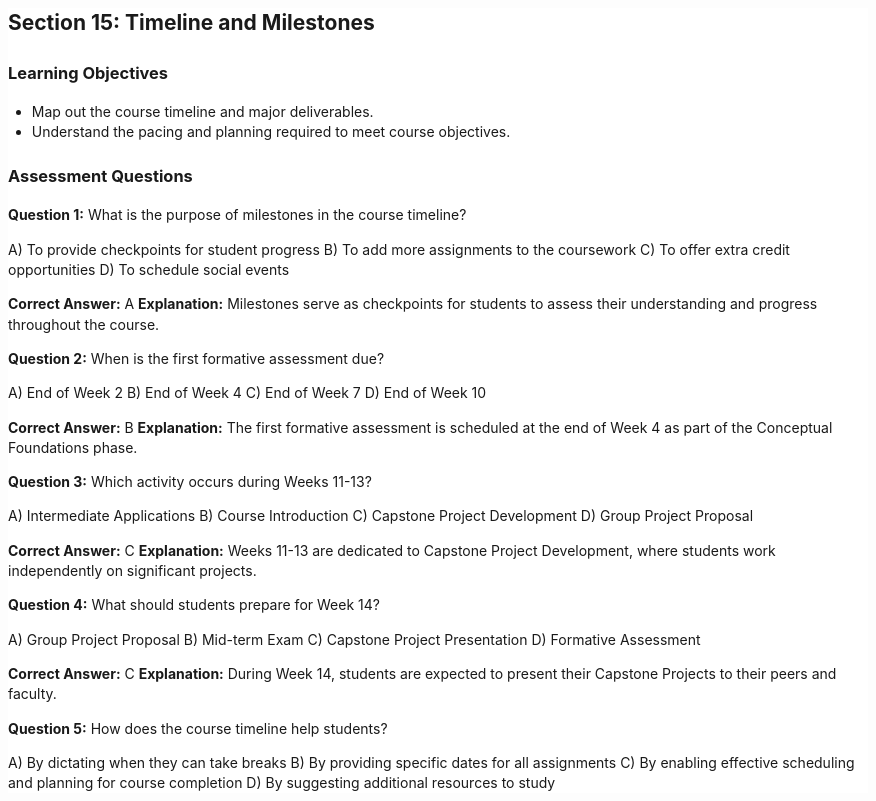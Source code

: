 
## Section 15: Timeline and Milestones

### Learning Objectives
- Map out the course timeline and major deliverables.
- Understand the pacing and planning required to meet course objectives.

### Assessment Questions

**Question 1:** What is the purpose of milestones in the course timeline?

  A) To provide checkpoints for student progress
  B) To add more assignments to the coursework
  C) To offer extra credit opportunities
  D) To schedule social events

**Correct Answer:** A
**Explanation:** Milestones serve as checkpoints for students to assess their understanding and progress throughout the course.

**Question 2:** When is the first formative assessment due?

  A) End of Week 2
  B) End of Week 4
  C) End of Week 7
  D) End of Week 10

**Correct Answer:** B
**Explanation:** The first formative assessment is scheduled at the end of Week 4 as part of the Conceptual Foundations phase.

**Question 3:** Which activity occurs during Weeks 11-13?

  A) Intermediate Applications
  B) Course Introduction
  C) Capstone Project Development
  D) Group Project Proposal

**Correct Answer:** C
**Explanation:** Weeks 11-13 are dedicated to Capstone Project Development, where students work independently on significant projects.

**Question 4:** What should students prepare for Week 14?

  A) Group Project Proposal
  B) Mid-term Exam
  C) Capstone Project Presentation
  D) Formative Assessment

**Correct Answer:** C
**Explanation:** During Week 14, students are expected to present their Capstone Projects to their peers and faculty.

**Question 5:** How does the course timeline help students?

  A) By dictating when they can take breaks
  B) By providing specific dates for all assignments
  C) By enabling effective scheduling and planning for course completion
  D) By suggesting additional resources to study

